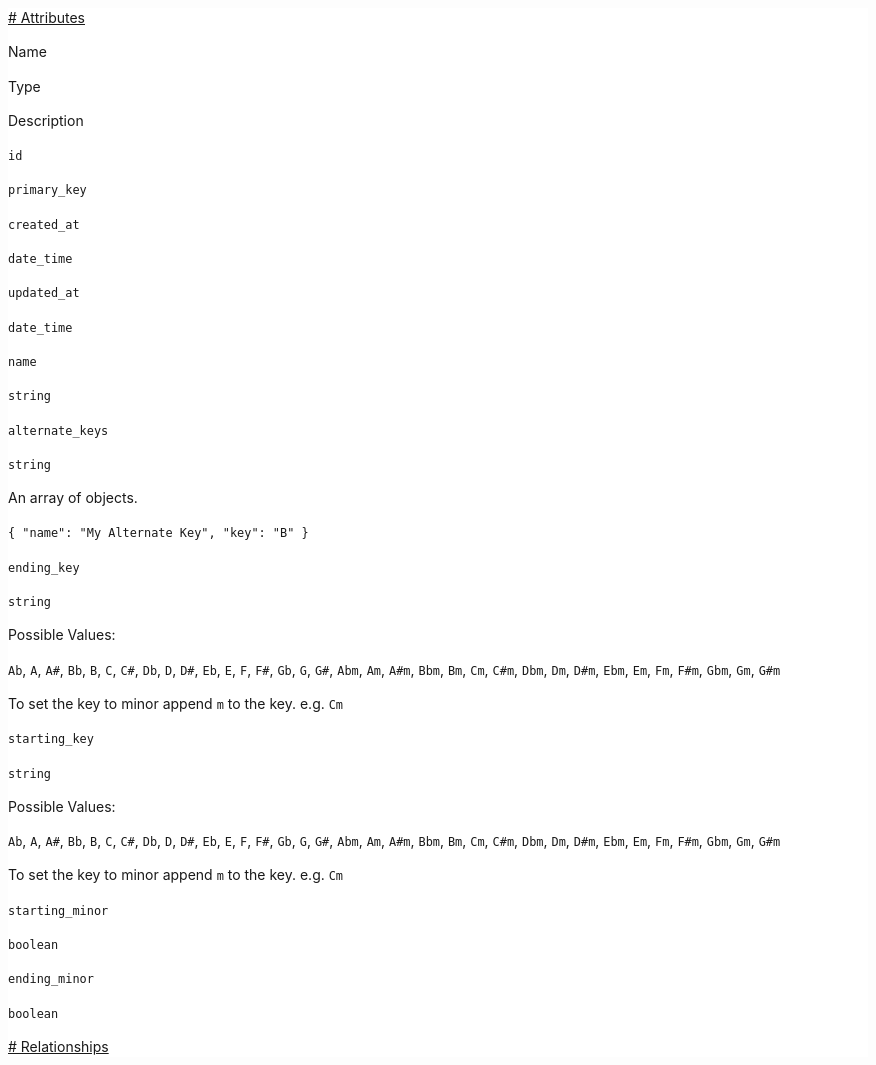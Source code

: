 [# Attributes](#/apps/services/2018-11-01/vertices/key#attributes)

Name

Type

Description

`id`

`primary_key`

`created_at`

`date_time`

`updated_at`

`date_time`

`name`

`string`

`alternate_keys`

`string`

An array of objects.

`{ "name": "My Alternate Key", "key": "B" }`

`ending_key`

`string`

Possible Values:

`Ab`, `A`, `A#`, `Bb`, `B`, `C`, `C#`, `Db`, `D`, `D#`, `Eb`, `E`, `F`, `F#`, `Gb`, `G`, `G#`, `Abm`, `Am`, `A#m`, `Bbm`, `Bm`, `Cm`, `C#m`, `Dbm`, `Dm`, `D#m`, `Ebm`, `Em`, `Fm`, `F#m`, `Gbm`, `Gm`, `G#m`

To set the key to minor append `m` to the key. e.g. `Cm`

`starting_key`

`string`

Possible Values:

`Ab`, `A`, `A#`, `Bb`, `B`, `C`, `C#`, `Db`, `D`, `D#`, `Eb`, `E`, `F`, `F#`, `Gb`, `G`, `G#`, `Abm`, `Am`, `A#m`, `Bbm`, `Bm`, `Cm`, `C#m`, `Dbm`, `Dm`, `D#m`, `Ebm`, `Em`, `Fm`, `F#m`, `Gbm`, `Gm`, `G#m`

To set the key to minor append `m` to the key. e.g. `Cm`

`starting_minor`

`boolean`

`ending_minor`

`boolean`

[# Relationships](#/apps/services/2018-11-01/vertices/key#relationships)
